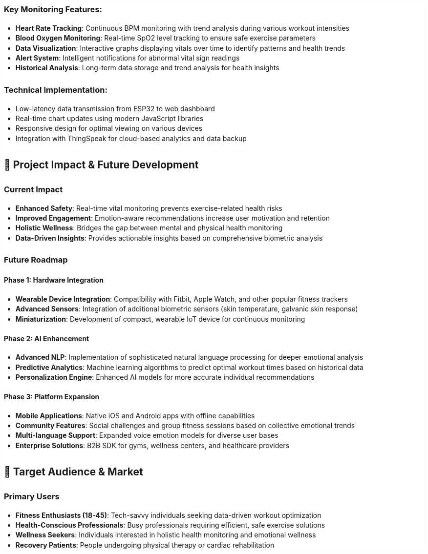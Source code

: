 ### Key Monitoring Features:
- **Heart Rate Tracking**: Continuous BPM monitoring with trend analysis during various workout intensities
- **Blood Oxygen Monitoring**: Real-time SpO2 level tracking to ensure safe exercise parameters
- **Data Visualization**: Interactive graphs displaying vitals over time to identify patterns and health trends
- **Alert System**: Intelligent notifications for abnormal vital sign readings
- **Historical Analysis**: Long-term data storage and trend analysis for health insights

### Technical Implementation:
- Low-latency data transmission from ESP32 to web dashboard
- Real-time chart updates using modern JavaScript libraries
- Responsive design for optimal viewing on various devices
- Integration with ThingSpeak for cloud-based analytics and data backup

## 🌟 Project Impact & Future Development

### Current Impact
- **Enhanced Safety**: Real-time vital monitoring prevents exercise-related health risks
- **Improved Engagement**: Emotion-aware recommendations increase user motivation and retention
- **Holistic Wellness**: Bridges the gap between mental and physical health monitoring
- **Data-Driven Insights**: Provides actionable insights based on comprehensive biometric analysis

### Future Roadmap

#### Phase 1: Hardware Integration
- **Wearable Device Integration**: Compatibility with Fitbit, Apple Watch, and other popular fitness trackers
- **Advanced Sensors**: Integration of additional biometric sensors (skin temperature, galvanic skin response)
- **Miniaturization**: Development of compact, wearable IoT device for continuous monitoring

#### Phase 2: AI Enhancement
- **Advanced NLP**: Implementation of sophisticated natural language processing for deeper emotional analysis
- **Predictive Analytics**: Machine learning algorithms to predict optimal workout times based on historical data
- **Personalization Engine**: Enhanced AI models for more accurate individual recommendations

#### Phase 3: Platform Expansion
- **Mobile Applications**: Native iOS and Android apps with offline capabilities
- **Community Features**: Social challenges and group fitness sessions based on collective emotional trends
- **Multi-language Support**: Expanded voice emotion models for diverse user bases
- **Enterprise Solutions**: B2B SDK for gyms, wellness centers, and healthcare providers

## 🎯 Target Audience & Market

### Primary Users
- **Fitness Enthusiasts (18-45)**: Tech-savvy individuals seeking data-driven workout optimization
- **Health-Conscious Professionals**: Busy professionals requiring efficient, safe exercise solutions
- **Wellness Seekers**: Individuals interested in holistic health monitoring and emotional wellness
- **Recovery Patients**: People undergoing physical therapy or cardiac rehabilitation
